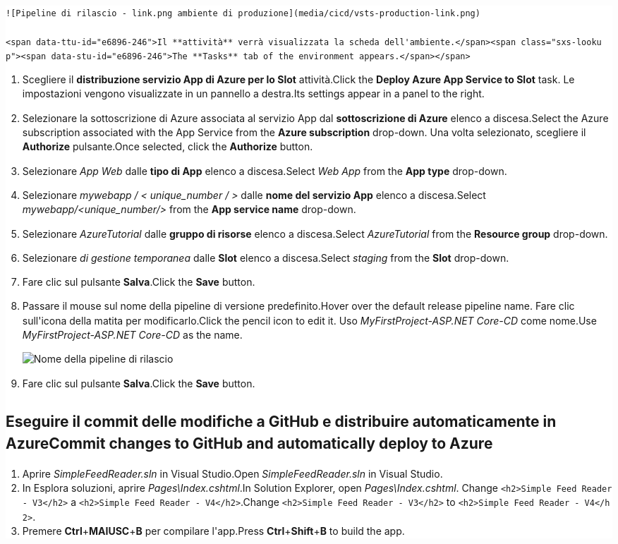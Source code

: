     ![Pipeline di rilascio - link.png ambiente di produzione](media/cicd/vsts-production-link.png)

    <span data-ttu-id="e6896-246">Il **attività** verrà visualizzata la scheda dell'ambiente.</span><span class="sxs-lookup"><span data-stu-id="e6896-246">The **Tasks** tab of the environment appears.</span></span>
1. <span data-ttu-id="e6896-247">Scegliere il **distribuzione servizio App di Azure per lo Slot** attività.</span><span class="sxs-lookup"><span data-stu-id="e6896-247">Click the **Deploy Azure App Service to Slot** task.</span></span> <span data-ttu-id="e6896-248">Le impostazioni vengono visualizzate in un pannello a destra.</span><span class="sxs-lookup"><span data-stu-id="e6896-248">Its settings appear in a panel to the right.</span></span>
1. <span data-ttu-id="e6896-249">Selezionare la sottoscrizione di Azure associata al servizio App dal **sottoscrizione di Azure** elenco a discesa.</span><span class="sxs-lookup"><span data-stu-id="e6896-249">Select the Azure subscription associated with the App Service from the **Azure subscription** drop-down.</span></span> <span data-ttu-id="e6896-250">Una volta selezionato, scegliere il **Authorize** pulsante.</span><span class="sxs-lookup"><span data-stu-id="e6896-250">Once selected, click the **Authorize** button.</span></span>
1. <span data-ttu-id="e6896-251">Selezionare *App Web* dalle **tipo di App** elenco a discesa.</span><span class="sxs-lookup"><span data-stu-id="e6896-251">Select *Web App* from the **App type** drop-down.</span></span>
1. <span data-ttu-id="e6896-252">Selezionare *mywebapp / < unique_number / >* dalle **nome del servizio App** elenco a discesa.</span><span class="sxs-lookup"><span data-stu-id="e6896-252">Select *mywebapp/<unique_number/>* from the **App service name** drop-down.</span></span>
1. <span data-ttu-id="e6896-253">Selezionare *AzureTutorial* dalle **gruppo di risorse** elenco a discesa.</span><span class="sxs-lookup"><span data-stu-id="e6896-253">Select *AzureTutorial* from the **Resource group** drop-down.</span></span>
1. <span data-ttu-id="e6896-254">Selezionare *di gestione temporanea* dalle **Slot** elenco a discesa.</span><span class="sxs-lookup"><span data-stu-id="e6896-254">Select *staging* from the **Slot** drop-down.</span></span>
1. <span data-ttu-id="e6896-255">Fare clic sul pulsante **Salva**.</span><span class="sxs-lookup"><span data-stu-id="e6896-255">Click the **Save** button.</span></span>
1. <span data-ttu-id="e6896-256">Passare il mouse sul nome della pipeline di versione predefinito.</span><span class="sxs-lookup"><span data-stu-id="e6896-256">Hover over the default release pipeline name.</span></span> <span data-ttu-id="e6896-257">Fare clic sull'icona della matita per modificarlo.</span><span class="sxs-lookup"><span data-stu-id="e6896-257">Click the pencil icon to edit it.</span></span> <span data-ttu-id="e6896-258">Uso *MyFirstProject-ASP.NET Core-CD* come nome.</span><span class="sxs-lookup"><span data-stu-id="e6896-258">Use *MyFirstProject-ASP.NET Core-CD* as the name.</span></span>

    ![Nome della pipeline di rilascio](media/cicd/vsts-release-definition-name.png)

1. <span data-ttu-id="e6896-260">Fare clic sul pulsante **Salva**.</span><span class="sxs-lookup"><span data-stu-id="e6896-260">Click the **Save** button.</span></span>

## <a name="commit-changes-to-github-and-automatically-deploy-to-azure"></a><span data-ttu-id="e6896-261">Eseguire il commit delle modifiche a GitHub e distribuire automaticamente in Azure</span><span class="sxs-lookup"><span data-stu-id="e6896-261">Commit changes to GitHub and automatically deploy to Azure</span></span>

1. <span data-ttu-id="e6896-262">Aprire *SimpleFeedReader.sln* in Visual Studio.</span><span class="sxs-lookup"><span data-stu-id="e6896-262">Open *SimpleFeedReader.sln* in Visual Studio.</span></span>
1. <span data-ttu-id="e6896-263">In Esplora soluzioni, aprire *Pages\Index.cshtml*.</span><span class="sxs-lookup"><span data-stu-id="e6896-263">In Solution Explorer, open *Pages\Index.cshtml*.</span></span> <span data-ttu-id="e6896-264">Change `<h2>Simple Feed Reader - V3</h2>` a `<h2>Simple Feed Reader - V4</h2>`.</span><span class="sxs-lookup"><span data-stu-id="e6896-264">Change `<h2>Simple Feed Reader - V3</h2>` to `<h2>Simple Feed Reader - V4</h2>`.</span></span>
1. <span data-ttu-id="e6896-265">Premere **Ctrl**+**MAIUSC**+**B** per compilare l'app.</span><span class="sxs-lookup"><span data-stu-id="e6896-265">Press **Ctrl**+**Shift**+**B** to build the app.</span></span>